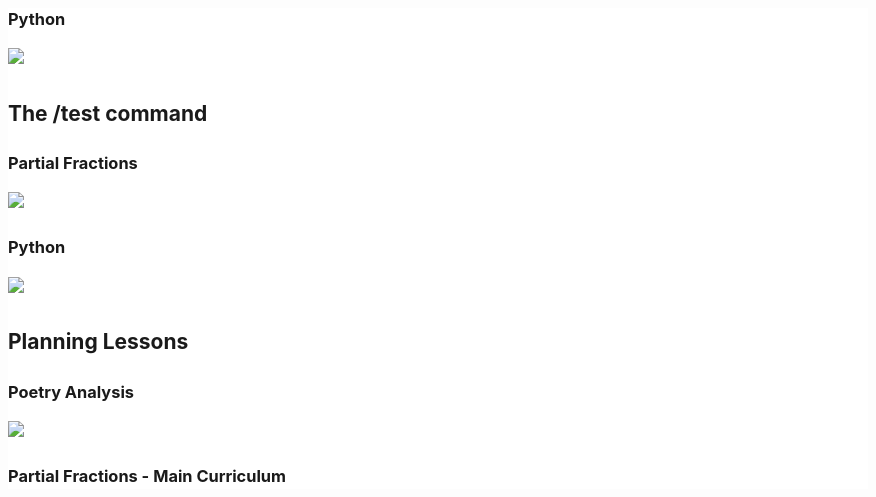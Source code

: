 
### Python


[![](https://camo.githubusercontent.com/db784bd6eafa404713cd7c4bd80ed0ee7bf1b23f59cd91826e1c71a67c6f2e6f/68747470733a2f2f6d656469612e646973636f72646170702e6e65742f6174746163686d656e74732f313131343935383733343336343532343630352f313132393639353938373239363930333138392f696d6167652e706e673f77696474683d343438266865696768743d353835)](https://camo.githubusercontent.com/db784bd6eafa404713cd7c4bd80ed0ee7bf1b23f59cd91826e1c71a67c6f2e6f/68747470733a2f2f6d656469612e646973636f72646170702e6e65742f6174746163686d656e74732f313131343935383733343336343532343630352f313132393639353938373239363930333138392f696d6167652e706e673f77696474683d343438266865696768743d353835)


The /test command
-----------------


### Partial Fractions


[![](https://camo.githubusercontent.com/d1216445a71b19dbde7ad6882744c0096cf5bb95bf798a4bfee15be0f879b1c3/68747470733a2f2f6d656469612e646973636f72646170702e6e65742f6174746163686d656e74732f313131343935383733343336343532343630352f313132393639343533393035343035353434342f696d6167652e706e67)](https://camo.githubusercontent.com/d1216445a71b19dbde7ad6882744c0096cf5bb95bf798a4bfee15be0f879b1c3/68747470733a2f2f6d656469612e646973636f72646170702e6e65742f6174746163686d656e74732f313131343935383733343336343532343630352f313132393639343533393035343035353434342f696d6167652e706e67)


### Python


[![](https://camo.githubusercontent.com/39c86b6bf42151b9b3aefd8ded0e474e550d07fc41b015f3ab3622d8e91e4315/68747470733a2f2f6d656469612e646973636f72646170702e6e65742f6174746163686d656e74732f313131343935383733343336343532343630352f313132393639373035373639353836363932302f696d6167652e706e673f77696474683d333830266865696768743d353835)](https://camo.githubusercontent.com/39c86b6bf42151b9b3aefd8ded0e474e550d07fc41b015f3ab3622d8e91e4315/68747470733a2f2f6d656469612e646973636f72646170702e6e65742f6174746163686d656e74732f313131343935383733343336343532343630352f313132393639373035373639353836363932302f696d6167652e706e673f77696474683d333830266865696768743d353835)


Planning Lessons
----------------


### Poetry Analysis


[![](https://camo.githubusercontent.com/6ef487a383cf55c8ee9631c93ebf81f4a1efe0bf29073153228b5b909be673d7/68747470733a2f2f6d656469612e646973636f72646170702e6e65742f6174746163686d656e74732f313131343935383733343336343532343630352f313132393639313331383236343739313130302f696d6167652e706e673f77696474683d343231266865696768743d353834)](https://camo.githubusercontent.com/6ef487a383cf55c8ee9631c93ebf81f4a1efe0bf29073153228b5b909be673d7/68747470733a2f2f6d656469612e646973636f72646170702e6e65742f6174746163686d656e74732f313131343935383733343336343532343630352f313132393639313331383236343739313130302f696d6167652e706e673f77696474683d343231266865696768743d353834)


### Partial Fractions - Main Curriculum
